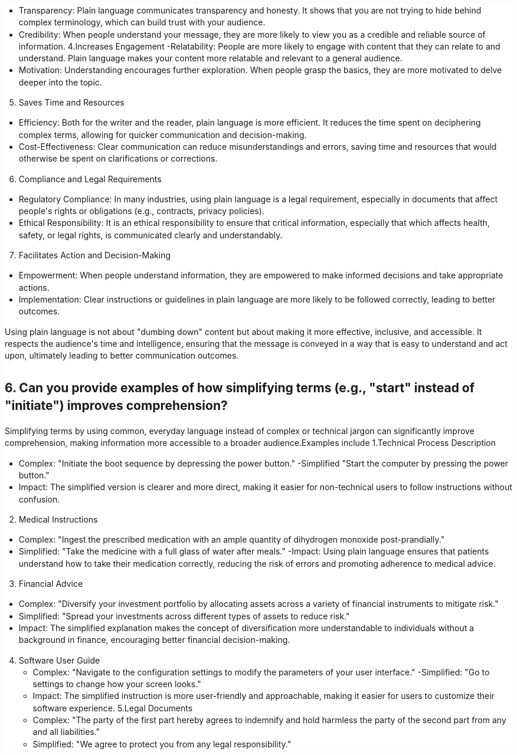  - Transparency: Plain language communicates transparency and honesty. It shows that you are not trying to hide behind complex terminology, which can build trust with your audience.
 - Credibility: When people understand your message, they are more likely to view you as a credible and reliable source of information.
 4.Increases Engagement
-Relatability: People are more likely to engage with content that they can relate to and understand. Plain language makes your content more relatable and relevant to a general audience.
- Motivation: Understanding encourages further exploration. When people grasp the basics, they are more motivated to delve deeper into the topic.
5. Saves Time and Resources
 - Efficiency: Both for the writer and the reader, plain language is more efficient. It reduces the time spent on deciphering complex terms, allowing for quicker communication and decision-making.
  - Cost-Effectiveness: Clear communication can reduce misunderstandings and errors, saving time and resources that would otherwise be spent on clarifications or corrections.
 6. Compliance and Legal Requirements
 - Regulatory Compliance: In many industries, using plain language is a legal requirement, especially in documents that affect people's rights or obligations (e.g., contracts, privacy policies).
 - Ethical Responsibility: It is an ethical responsibility to ensure that critical information, especially that which affects health, safety, or legal rights, is communicated clearly and understandably.
 7. Facilitates Action and Decision-Making
- Empowerment: When people understand information, they are empowered to make informed decisions and take appropriate actions.
- Implementation: Clear instructions or guidelines in plain language are more likely to be followed correctly, leading to better outcomes.

Using plain language is not about "dumbing down" content but about making it more effective, inclusive, and accessible. It respects the audience's time and intelligence, ensuring that the message is conveyed in a way that is easy to understand and act upon, ultimately leading to better communication outcomes.

## 6. Can you provide examples of how simplifying terms (e.g., "start" instead of "initiate") improves comprehension?
  Simplifying terms by using common, everyday language instead of complex or technical jargon can significantly improve comprehension, making information more accessible to a broader audience.Examples include
1.Technical Process Description
   - Complex: "Initiate the boot sequence by depressing the power button."
   -Simplified "Start the computer by pressing the power button."
   - Impact: The simplified version is clearer and more direct, making it easier for non-technical users to follow instructions without confusion.
 2. Medical Instructions
  - Complex: "Ingest the prescribed medication with an ample quantity of dihydrogen monoxide post-prandially."
  - Simplified: "Take the medicine with a full glass of water after meals."
   -Impact: Using plain language ensures that patients understand how to take their medication correctly, reducing the risk of errors and promoting adherence to medical advice.
3. Financial Advice
  - Complex: "Diversify your investment portfolio by allocating assets across a variety of financial instruments to mitigate risk."
  - Simplified: "Spread your investments across different types of assets to reduce risk."
 - Impact: The simplified explanation makes the concept of diversification more understandable to individuals without a background in finance, encouraging better financial decision-making.
4. Software User Guide
   - Complex: "Navigate to the configuration settings to modify the parameters of your user interface."
   -Simplified: "Go to settings to change how your screen looks."
   - Impact: The simplified instruction is more user-friendly and approachable, making it easier for users to customize their software experience.
 5.Legal Documents
   - Complex: "The party of the first part hereby agrees to indemnify and hold harmless the party of the second part from any and all liabilities."
   - Simplified: "We agree to protect you from any legal responsibility."